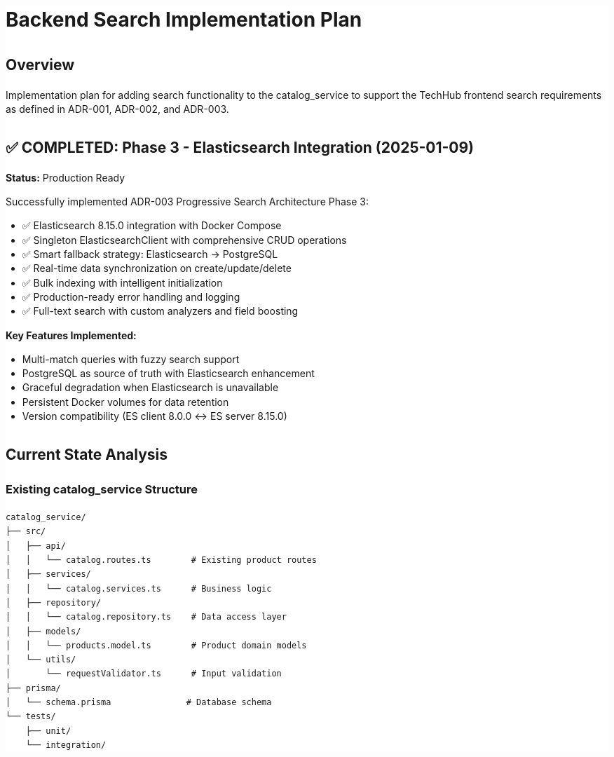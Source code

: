 # Backend Search Implementation Plan

## Overview
Implementation plan for adding search functionality to the catalog_service to support the TechHub frontend search requirements as defined in ADR-001, ADR-002, and ADR-003.

## ✅ COMPLETED: Phase 3 - Elasticsearch Integration (2025-01-09)
**Status:** Production Ready

Successfully implemented ADR-003 Progressive Search Architecture Phase 3:
- ✅ Elasticsearch 8.15.0 integration with Docker Compose
- ✅ Singleton ElasticsearchClient with comprehensive CRUD operations  
- ✅ Smart fallback strategy: Elasticsearch → PostgreSQL
- ✅ Real-time data synchronization on create/update/delete
- ✅ Bulk indexing with intelligent initialization
- ✅ Production-ready error handling and logging
- ✅ Full-text search with custom analyzers and field boosting

**Key Features Implemented:**
- Multi-match queries with fuzzy search support
- PostgreSQL as source of truth with Elasticsearch enhancement
- Graceful degradation when Elasticsearch is unavailable
- Persistent Docker volumes for data retention
- Version compatibility (ES client 8.0.0 ↔ ES server 8.15.0)

## Current State Analysis

### Existing catalog_service Structure
```
catalog_service/
├── src/
│   ├── api/
│   │   └── catalog.routes.ts        # Existing product routes
│   ├── services/
│   │   └── catalog.services.ts      # Business logic
│   ├── repository/
│   │   └── catalog.repository.ts    # Data access layer
│   ├── models/
│   │   └── products.model.ts        # Product domain models
│   └── utils/
│       └── requestValidator.ts      # Input validation
├── prisma/
│   └── schema.prisma               # Database schema
└── tests/
    ├── unit/
    └── integration/
```
